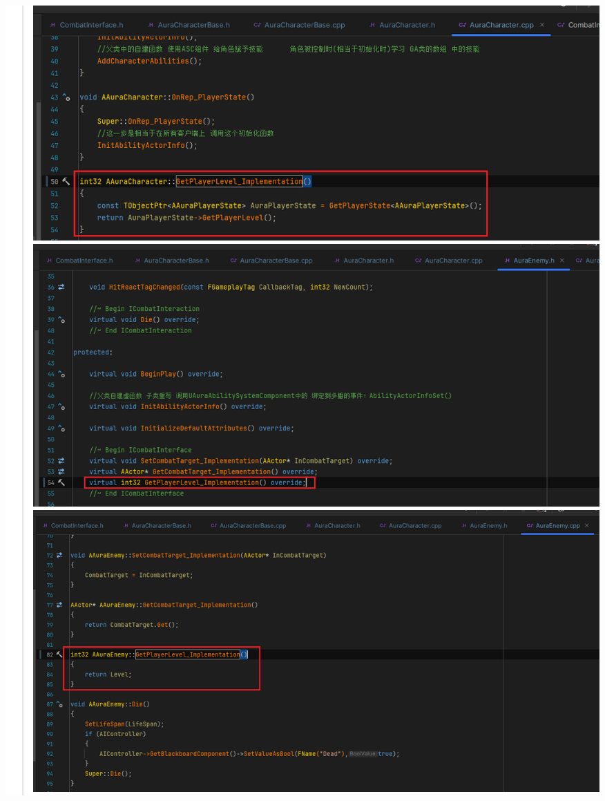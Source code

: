 >![](./Image/GAS_125/7.png)
>![](./Image/GAS_125/8.png)![image-20240912175430754](./Image/GAS_125/9.png)
